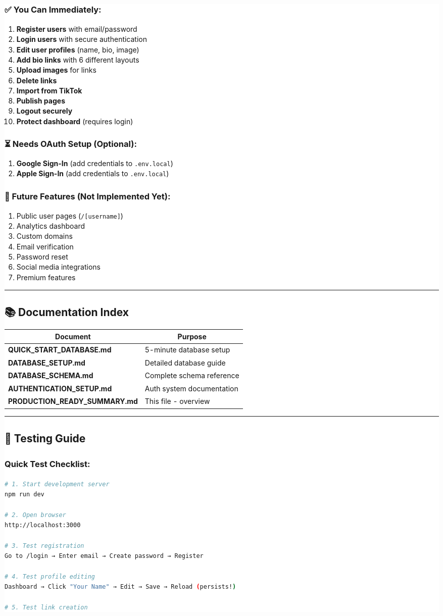 ### **✅ You Can Immediately:**

1. **Register users** with email/password
2. **Login users** with secure authentication
3. **Edit user profiles** (name, bio, image)
4. **Add bio links** with 6 different layouts
5. **Upload images** for links
6. **Delete links**
7. **Import from TikTok**
8. **Publish pages**
9. **Logout securely**
10. **Protect dashboard** (requires login)

### **⏳ Needs OAuth Setup (Optional):**

1. **Google Sign-In** (add credentials to `.env.local`)
2. **Apple Sign-In** (add credentials to `.env.local`)

### **🔮 Future Features (Not Implemented Yet):**

1. Public user pages (`/[username]`)
2. Analytics dashboard
3. Custom domains
4. Email verification
5. Password reset
6. Social media integrations
7. Premium features

---

## 📚 Documentation Index

| Document | Purpose |
|----------|---------|
| **QUICK_START_DATABASE.md** | 5-minute database setup |
| **DATABASE_SETUP.md** | Detailed database guide |
| **DATABASE_SCHEMA.md** | Complete schema reference |
| **AUTHENTICATION_SETUP.md** | Auth system documentation |
| **PRODUCTION_READY_SUMMARY.md** | This file - overview |

---

## 🧪 Testing Guide

### **Quick Test Checklist:**

```bash
# 1. Start development server
npm run dev

# 2. Open browser
http://localhost:3000

# 3. Test registration
Go to /login → Enter email → Create password → Register

# 4. Test profile editing
Dashboard → Click "Your Name" → Edit → Save → Reload (persists!)

# 5. Test link creation
```